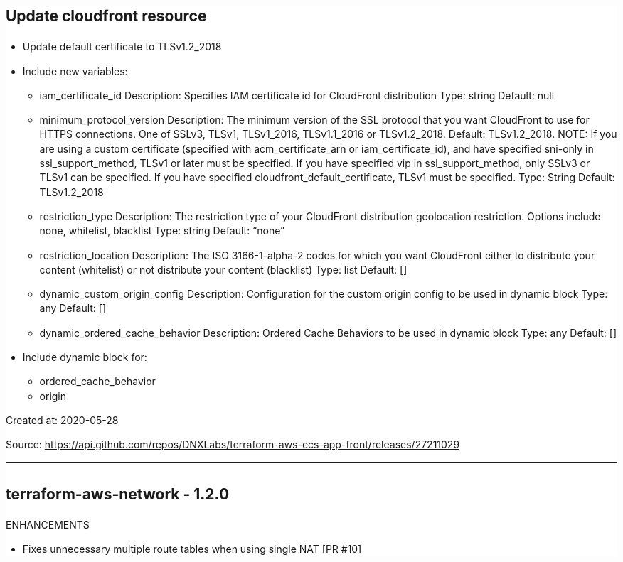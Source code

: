 ## Update cloudfront resource

- Update default certificate to TLSv1.2_2018
- Include new variables:
    - iam_certificate_id
        Description: Specifies IAM certificate id for CloudFront distribution
        Type: string
        Default: null

	- minimum_protocol_version
		Description: The minimum version of the SSL protocol that you want CloudFront to use for HTTPS connections. 
    One of SSLv3, TLSv1, TLSv1_2016, TLSv1.1_2016 or TLSv1.2_2018. Default: TLSv1.2_2018. 
    NOTE: If you are using a custom certificate (specified with acm_certificate_arn or iam_certificate_id), 
    and have specified sni-only in ssl_support_method, TLSv1 or later must be specified. 
    If you have specified vip in ssl_support_method, only SSLv3 or TLSv1 can be specified. 
    If you have specified cloudfront_default_certificate, TLSv1 must be specified.
		Type: String
		Default: TLSv1.2_2018
	- restriction_type
		Description: The restriction type of your CloudFront distribution geolocation restriction. Options include none, whitelist, blacklist
		Type: string
		Default: “none”
	- restriction_location
		Description: The ISO 3166-1-alpha-2 codes for which you want CloudFront either to distribute your content (whitelist) or not distribute your content (blacklist)
		Type: list
		Default:  []
	- dynamic_custom_origin_config
		Description: Configuration for the custom origin config to be used in dynamic block
		Type: any
		Default: []
	- dynamic_ordered_cache_behavior
		Description: Ordered Cache Behaviors to be used in dynamic block
		Type: any
		Default: []

- Include dynamic block for:
	- ordered_cache_behavior
	- origin




Created at: 2020-05-28


Source:  https://api.github.com/repos/DNXLabs/terraform-aws-ecs-app-front/releases/27211029

---


## terraform-aws-network - 1.2.0
ENHANCEMENTS
- Fixes unnecessary multiple route tables when using single NAT [PR #10]
